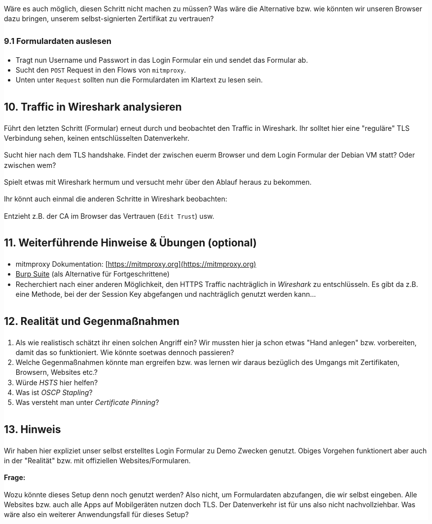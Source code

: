 Wäre es auch möglich, diesen Schritt nicht machen zu müssen? Was wäre die Alternative bzw. wie könnten wir unseren Browser dazu bringen, unserem selbst-signierten Zertifikat zu vertrauen?

### 9.1 Formulardaten auslesen

- Tragt nun Username und Passwort in das Login Formular ein und sendet das Formular ab. 
- Sucht den `POST` Request in den Flows von `mitmproxy`.
- Unten unter `Request` sollten nun die Formulardaten im Klartext zu lesen sein.

## 10. Traffic in Wireshark analysieren

Führt den letzten Schritt (Formular) erneut durch und beobachtet den Traffic in Wireshark. Ihr solltet hier eine "reguläre" TLS Verbindung sehen, keinen entschlüsselten Datenverkehr.

Sucht hier nach dem TLS handshake. Findet der zwischen euerm Browser und dem Login Formular der Debian VM statt? Oder zwischen wem?

Spielt etwas mit Wireshark hermum und versucht mehr über den Ablauf heraus zu bekommen.

Ihr könnt auch einmal die anderen Schritte in Wireshark beobachten:

Entzieht z.B. der CA im Browser das Vertrauen (`Edit Trust`) usw.

## 11. Weiterführende Hinweise & Übungen (optional)

* mitmproxy Dokumentation: [https://mitmproxy.org](https://mitmproxy.org)
* [Burp Suite](https://en.wikipedia.org/wiki/Burp_Suite) (als Alternative für Fortgeschrittene)
* Recherchiert nach einer anderen Möglichkeit, den HTTPS Traffic nachträglich in *Wireshark* zu entschlüsseln. Es gibt da z.B. eine Methode, bei der der Session Key abgefangen und nachträglich genutzt werden kann...

## 12. Realität und Gegenmaßnahmen

1. Als wie realistisch schätzt ihr einen solchen Angriff ein? Wir mussten hier ja schon etwas "Hand anlegen" bzw. vorbereiten, damit das so funktioniert. Wie könnte soetwas dennoch passieren?
2. Welche Gegenmaßnahmen könnte man ergreifen bzw. was lernen wir daraus bezüglich des Umgangs mit Zertifikaten, Browsern, Websites etc.?
3. Würde *HSTS* hier helfen?
4. Was ist *OSCP Stapling*?
5. Was versteht man unter *Certificate Pinning*?

## 13. Hinweis

Wir haben hier expliziet unser selbst erstelltes Login Formular zu Demo Zwecken genutzt. Obiges Vorgehen funktionert aber auch in der "Realität" bzw. mit offiziellen Websites/Formularen.

**Frage:**

Wozu könnte dieses Setup denn noch genutzt werden? Also nicht, um Formulardaten abzufangen, die wir selbst eingeben. Alle Websites bzw. auch alle Apps auf Mobilgeräten nutzen doch TLS. Der Datenverkehr ist für uns also nicht nachvollziehbar. Was wäre also ein weiterer Anwendungsfall für dieses Setup?
